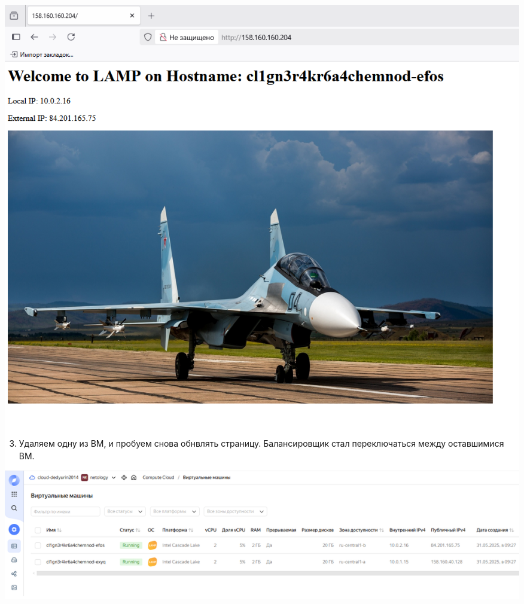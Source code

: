 <img src = "img/07.png" width = 100%>

3. Удаляем одну из ВМ, и пробуем снова обнвлять страницу. Балансировщик стал переключаться между оставшимися ВМ.

<img src = "img/08.png" width = 100%>

